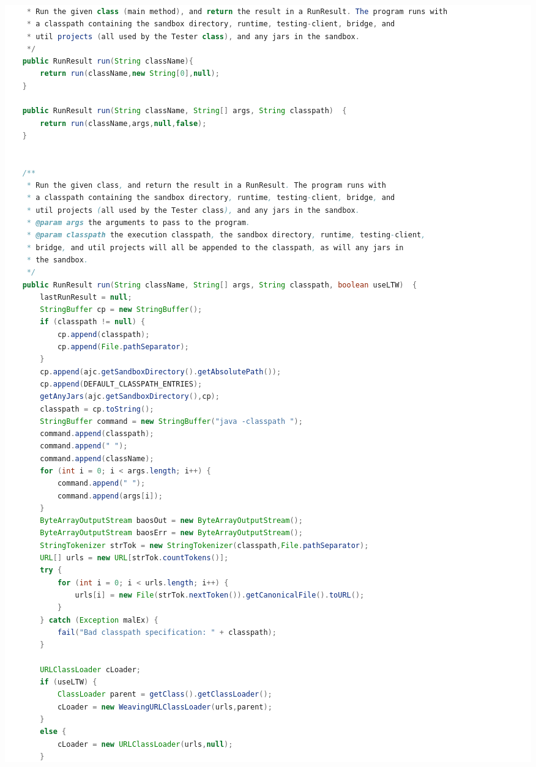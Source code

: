 ```java
	 * Run the given class (main method), and return the result in a RunResult. The program runs with
	 * a classpath containing the sandbox directory, runtime, testing-client, bridge, and
	 * util projects (all used by the Tester class), and any jars in the sandbox.
	 */
	public RunResult run(String className){
		return run(className,new String[0],null);
	}

	public RunResult run(String className, String[] args, String classpath)  {
		return run(className,args,null,false);
	}

	
	/**
	 * Run the given class, and return the result in a RunResult. The program runs with
	 * a classpath containing the sandbox directory, runtime, testing-client, bridge, and
	 * util projects (all used by the Tester class), and any jars in the sandbox.
	 * @param args the arguments to pass to the program.
	 * @param classpath the execution classpath, the sandbox directory, runtime, testing-client,
	 * bridge, and util projects will all be appended to the classpath, as will any jars in
	 * the sandbox.
	 */
	public RunResult run(String className, String[] args, String classpath, boolean useLTW)  {
		lastRunResult = null;
		StringBuffer cp = new StringBuffer();
		if (classpath != null) {
			cp.append(classpath);
			cp.append(File.pathSeparator);
		}
		cp.append(ajc.getSandboxDirectory().getAbsolutePath());
		cp.append(DEFAULT_CLASSPATH_ENTRIES);
		getAnyJars(ajc.getSandboxDirectory(),cp);
		classpath = cp.toString();
		StringBuffer command = new StringBuffer("java -classpath ");
		command.append(classpath);
		command.append(" ");
		command.append(className);
		for (int i = 0; i < args.length; i++) {
			command.append(" ");
			command.append(args[i]);
		}
		ByteArrayOutputStream baosOut = new ByteArrayOutputStream();
		ByteArrayOutputStream baosErr = new ByteArrayOutputStream();
		StringTokenizer strTok = new StringTokenizer(classpath,File.pathSeparator);
		URL[] urls = new URL[strTok.countTokens()];
		try {
			for (int i = 0; i < urls.length; i++) {
				urls[i] = new File(strTok.nextToken()).getCanonicalFile().toURL();
			}
		} catch (Exception malEx) {
			fail("Bad classpath specification: " + classpath);
		}
		
		URLClassLoader cLoader;
		if (useLTW) {
			ClassLoader parent = getClass().getClassLoader();
			cLoader = new WeavingURLClassLoader(urls,parent);
		}
		else {
			cLoader = new URLClassLoader(urls,null);
		}

```
